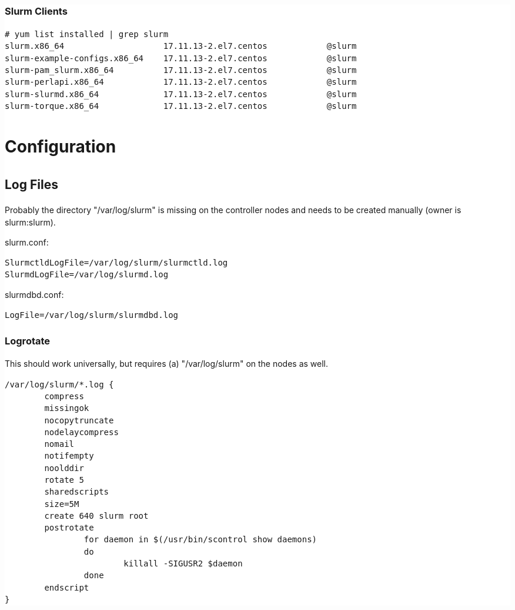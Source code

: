 ### Slurm Clients

<pre>
# yum list installed | grep slurm
slurm.x86_64                    17.11.13-2.el7.centos            @slurm         
slurm-example-configs.x86_64    17.11.13-2.el7.centos            @slurm         
slurm-pam_slurm.x86_64          17.11.13-2.el7.centos            @slurm         
slurm-perlapi.x86_64            17.11.13-2.el7.centos            @slurm         
slurm-slurmd.x86_64             17.11.13-2.el7.centos            @slurm         
slurm-torque.x86_64             17.11.13-2.el7.centos            @slurm 
</pre>

# Configuration

## Log Files

Probably the directory "/var/log/slurm" is missing on the controller nodes and needs to be created manually (owner is slurm:slurm).

slurm.conf:
<pre>
SlurmctldLogFile=/var/log/slurm/slurmctld.log
SlurmdLogFile=/var/log/slurmd.log
</pre>

slurmdbd.conf:
<pre>
LogFile=/var/log/slurm/slurmdbd.log
</pre>

### Logrotate

This should work universally, but requires (a) "/var/log/slurm" on the nodes as well.

<pre>
/var/log/slurm/*.log {
        compress
        missingok
        nocopytruncate
        nodelaycompress
        nomail
        notifempty
        noolddir
        rotate 5
        sharedscripts
        size=5M
        create 640 slurm root
        postrotate
                for daemon in $(/usr/bin/scontrol show daemons)
                do
                        killall -SIGUSR2 $daemon
                done
        endscript
}
</pre>
